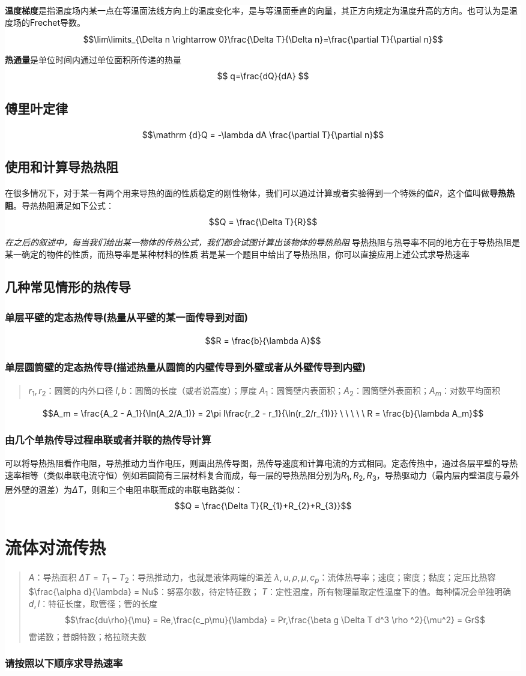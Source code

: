 **温度梯度**是指温度场内某一点在等温面法线方向上的温度变化率，是与等温面垂直的向量，其正方向规定为温度升高的方向。也可认为是温度场的Frechet导数。
$$\lim\limits_{\Delta n \rightarrow 0}\frac{\Delta T}{\Delta n}=\frac{\partial T}{\partial n}$$

**热通量**是单位时间内通过单位面积所传递的热量
$$
q=\frac{dQ}{dA}
$$

## 傅里叶定律

$$\mathrm {d}Q = -\lambda dA \frac{\partial T}{\partial n}$$


## 使用和计算导热热阻
在很多情况下，对于某一有两个用来导热的面的性质稳定的刚性物体，我们可以通过计算或者实验得到一个特殊的值$R$，这个值叫做**导热热阻**。导热热阻满足如下公式：
$$Q = \frac{\Delta T}{R}$$



*在之后的叙述中，每当我们给出某一物体的传热公式，我们都会试图计算出该物体的导热热阻*
导热热阻与热导率不同的地方在于导热热阻是某一确定的物件的性质，而热导率是某种材料的性质
若是某一个题目中给出了导热热阻，你可以直接应用上述公式求导热速率


## 几种常见情形的热传导
### 单层平壁的定态热传导(热量从平壁的某一面传导到对面)

$$R = \frac{b}{\lambda A}$$


### 单层圆筒壁的定态热传导(描述热量从圆筒的内壁传导到外壁或者从外壁传导到内壁)
>$r_{1},r_{2}$：圆筒的内外口径
>$l,b$：圆筒的长度（或者说高度）；厚度
>$A_1$：圆筒壁内表面积；$A_2$：圆筒壁外表面积；$A_m$：对数平均面积

$$A_m = \frac{A_2 - A_1}{\ln(A_2/A_1)} = 2\pi l\frac{r_2 - r_1}{\ln(r_2/r_{1)}} \ \ \ \ \ R = \frac{b}{\lambda A_m}$$

### 由几个单热传导过程串联或者并联的热传导计算
可以将导热热阻看作电阻，导热推动力当作电压，则画出热传导图，热传导速度和计算电流的方式相同。定态传热中，通过各层平壁的导热速率相等（类似串联电流守恒）例如若圆筒有三层材料复合而成，每一层的导热热阻分别为$R_{1},R_{2},R_{3}$，导热驱动力（最内层内壁温度与最外层外壁的温差）为$\Delta T$，则和三个电阻串联而成的串联电路类似：
$$Q = \frac{\Delta T}{R_{1}+R_{2}+R_{3}}$$



# 流体对流传热
>$A$：导热面积
>$\Delta T = T_1 - T_2$：导热推动力，也就是液体两端的温差
>$\lambda,u,\rho,\mu,c_{p}$：流体热导率；速度；密度；黏度；定压比热容
>$\frac{\alpha d}{\lambda} = Nu$：努塞尔数，待定特征数；
>$T$：定性温度，所有物理量取定性温度下的值。每种情况会单独明确
>$d,l$：特征长度，取管径；管的长度
>$$\frac{du\rho}{\mu} = Re,\frac{c_p\mu}{\lambda} = Pr,\frac{\beta g \Delta T d^3 \rho ^2}{\mu^2} = Gr$$雷诺数；普朗特数；格拉晓夫数
### 请按照以下顺序求导热速率
